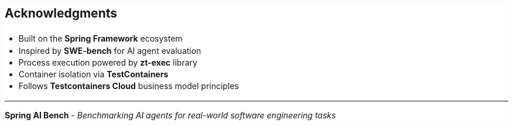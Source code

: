 ## Acknowledgments

- Built on the **Spring Framework** ecosystem
- Inspired by **SWE-bench** for AI agent evaluation
- Process execution powered by **zt-exec** library
- Container isolation via **TestContainers**
- Follows **Testcontainers Cloud** business model principles

---

**Spring AI Bench** - *Benchmarking AI agents for real-world software engineering tasks*